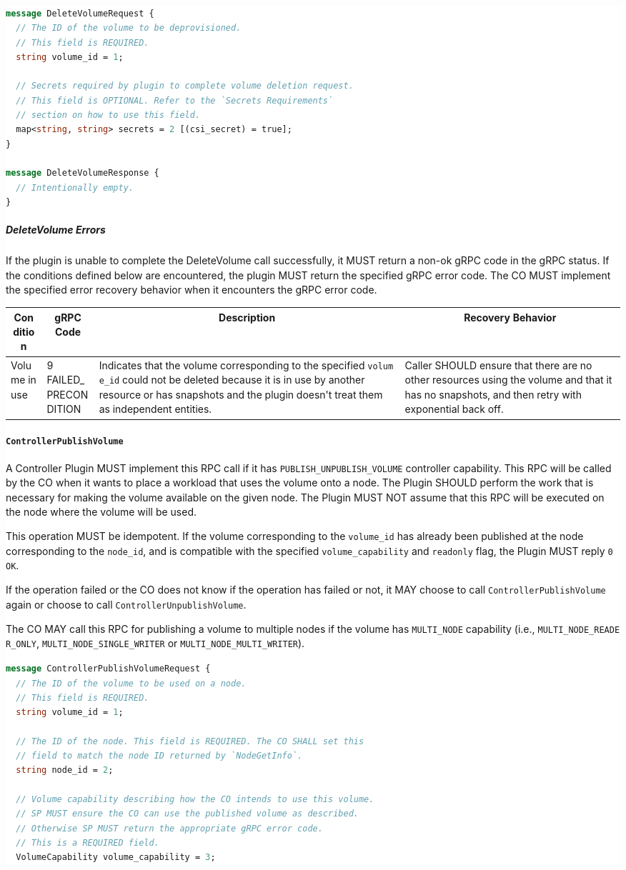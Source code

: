 ```protobuf
message DeleteVolumeRequest {
  // The ID of the volume to be deprovisioned.
  // This field is REQUIRED.
  string volume_id = 1;

  // Secrets required by plugin to complete volume deletion request.
  // This field is OPTIONAL. Refer to the `Secrets Requirements`
  // section on how to use this field.
  map<string, string> secrets = 2 [(csi_secret) = true];
}

message DeleteVolumeResponse {
  // Intentionally empty.
}
```

##### DeleteVolume Errors

If the plugin is unable to complete the DeleteVolume call successfully, it MUST return a non-ok gRPC code in the gRPC status.
If the conditions defined below are encountered, the plugin MUST return the specified gRPC error code.
The CO MUST implement the specified error recovery behavior when it encounters the gRPC error code.

| Condition | gRPC Code | Description | Recovery Behavior |
|-----------|-----------|-------------|-------------------|
| Volume in use | 9 FAILED_PRECONDITION | Indicates that the volume corresponding to the specified `volume_id` could not be deleted because it is in use by another resource or has snapshots and the plugin doesn't treat them as independent entities. | Caller SHOULD ensure that there are no other resources using the volume and that it has no snapshots, and then retry with exponential back off. |


#### `ControllerPublishVolume`

A Controller Plugin MUST implement this RPC call if it has `PUBLISH_UNPUBLISH_VOLUME` controller capability.
This RPC will be called by the CO when it wants to place a workload that uses the volume onto a node.
The Plugin SHOULD perform the work that is necessary for making the volume available on the given node.
The Plugin MUST NOT assume that this RPC will be executed on the node where the volume will be used.

This operation MUST be idempotent.
If the volume corresponding to the `volume_id` has already been published at the node corresponding to the `node_id`, and is compatible with the specified `volume_capability` and `readonly` flag, the Plugin MUST reply `0 OK`.

If the operation failed or the CO does not know if the operation has failed or not, it MAY choose to call `ControllerPublishVolume` again or choose to call `ControllerUnpublishVolume`.

The CO MAY call this RPC for publishing a volume to multiple nodes if the volume has `MULTI_NODE` capability (i.e., `MULTI_NODE_READER_ONLY`, `MULTI_NODE_SINGLE_WRITER` or `MULTI_NODE_MULTI_WRITER`).

```protobuf
message ControllerPublishVolumeRequest {
  // The ID of the volume to be used on a node.
  // This field is REQUIRED.
  string volume_id = 1;

  // The ID of the node. This field is REQUIRED. The CO SHALL set this
  // field to match the node ID returned by `NodeGetInfo`.
  string node_id = 2;

  // Volume capability describing how the CO intends to use this volume.
  // SP MUST ensure the CO can use the published volume as described.
  // Otherwise SP MUST return the appropriate gRPC error code.
  // This is a REQUIRED field.
  VolumeCapability volume_capability = 3;
```